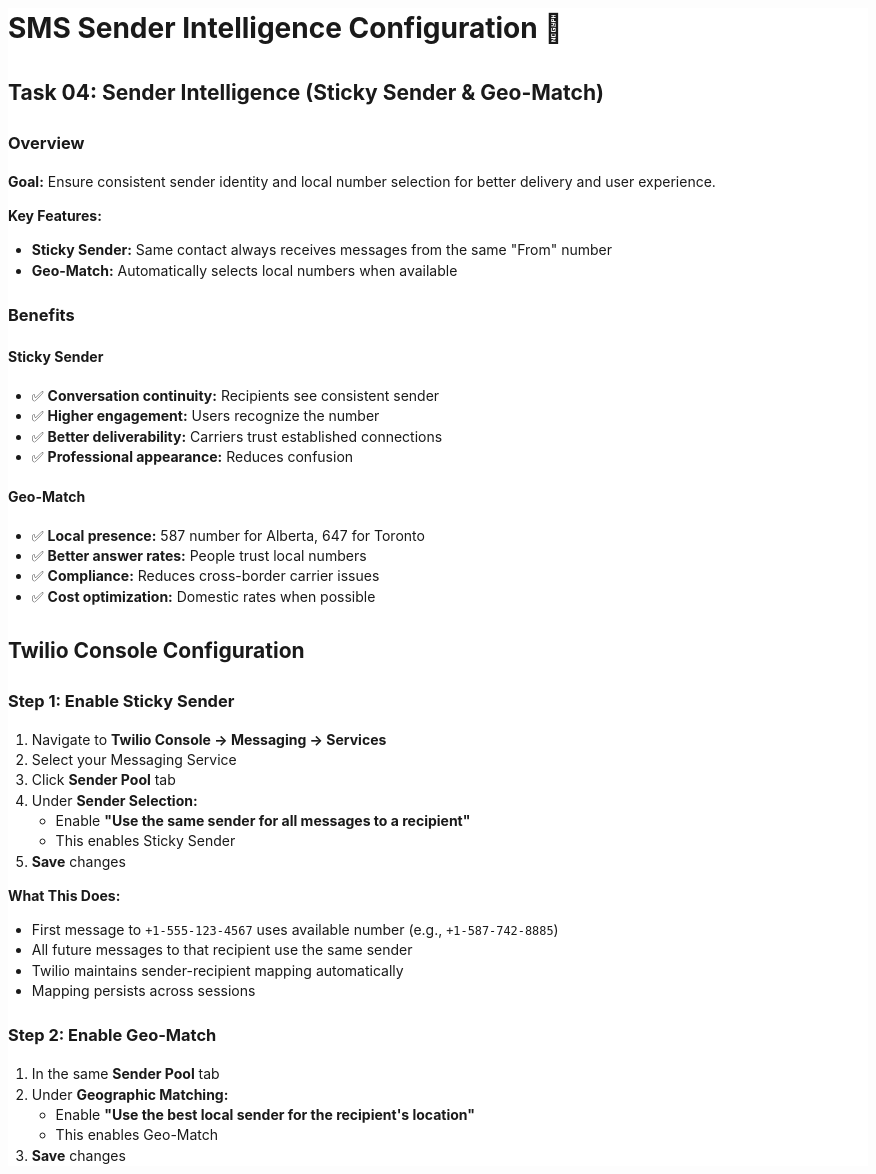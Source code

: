 # SMS Sender Intelligence Configuration 📱

## Task 04: Sender Intelligence (Sticky Sender & Geo-Match)

### Overview

**Goal:** Ensure consistent sender identity and local number selection for better delivery and user experience.

**Key Features:**
- **Sticky Sender:** Same contact always receives messages from the same "From" number
- **Geo-Match:** Automatically selects local numbers when available

### Benefits

#### Sticky Sender
- ✅ **Conversation continuity:** Recipients see consistent sender
- ✅ **Higher engagement:** Users recognize the number
- ✅ **Better deliverability:** Carriers trust established connections
- ✅ **Professional appearance:** Reduces confusion

#### Geo-Match
- ✅ **Local presence:** 587 number for Alberta, 647 for Toronto
- ✅ **Better answer rates:** People trust local numbers
- ✅ **Compliance:** Reduces cross-border carrier issues
- ✅ **Cost optimization:** Domestic rates when possible

## Twilio Console Configuration

### Step 1: Enable Sticky Sender

1. Navigate to **Twilio Console → Messaging → Services**
2. Select your Messaging Service
3. Click **Sender Pool** tab
4. Under **Sender Selection:**
   - Enable **"Use the same sender for all messages to a recipient"**
   - This enables Sticky Sender
5. **Save** changes

**What This Does:**
- First message to `+1-555-123-4567` uses available number (e.g., `+1-587-742-8885`)
- All future messages to that recipient use the same sender
- Twilio maintains sender-recipient mapping automatically
- Mapping persists across sessions

### Step 2: Enable Geo-Match

1. In the same **Sender Pool** tab
2. Under **Geographic Matching:**
   - Enable **"Use the best local sender for the recipient's location"**
   - This enables Geo-Match
3. **Save** changes
